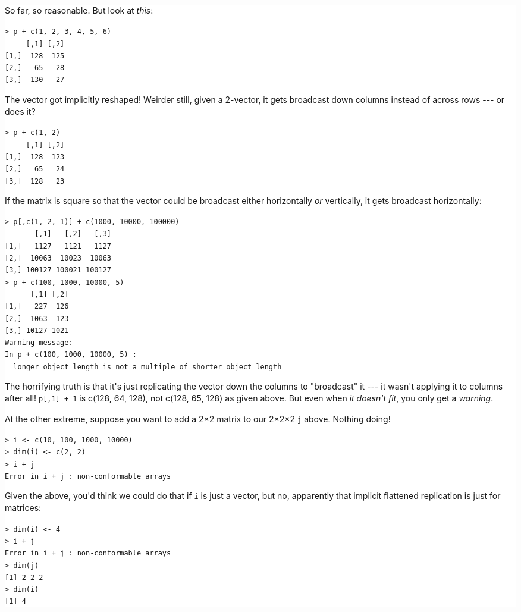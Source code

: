 So far, so reasonable.  But look at *this*:

    > p + c(1, 2, 3, 4, 5, 6)
         [,1] [,2]
    [1,]  128  125
    [2,]   65   28
    [3,]  130   27

The vector got implicitly reshaped!  Weirder still, given a 2-vector,
it gets broadcast down columns instead of across rows --- or does it?

    > p + c(1, 2)
         [,1] [,2]
    [1,]  128  123
    [2,]   65   24
    [3,]  128   23

If the matrix is square so that the vector could be broadcast either
horizontally *or* vertically, it gets broadcast horizontally:

    > p[,c(1, 2, 1)] + c(1000, 10000, 100000)
           [,1]   [,2]   [,3]
    [1,]   1127   1121   1127
    [2,]  10063  10023  10063
    [3,] 100127 100021 100127
    > p + c(100, 1000, 10000, 5)
          [,1] [,2]
    [1,]   227  126
    [2,]  1063  123
    [3,] 10127 1021
    Warning message:
    In p + c(100, 1000, 10000, 5) :
      longer object length is not a multiple of shorter object length

The horrifying truth is that it's just replicating the vector down the
columns to "broadcast" it --- it wasn't applying it to columns after
all!  `p[,1] + 1` is c(128, 64, 128), not c(128, 65, 128) as given
above.  But even when *it doesn't fit*, you only get a *warning*.

At the other extreme, suppose you want to add a 2×2 matrix to our
2×2×2 `j` above.  Nothing doing!

    > i <- c(10, 100, 1000, 10000)
    > dim(i) <- c(2, 2)
    > i + j
    Error in i + j : non-conformable arrays

Given the above, you'd think we could do that if `i` is just a vector,
but no, apparently that implicit flattened replication is just for
matrices:

    > dim(i) <- 4
    > i + j
    Error in i + j : non-conformable arrays
    > dim(j)
    [1] 2 2 2
    > dim(i)
    [1] 4
